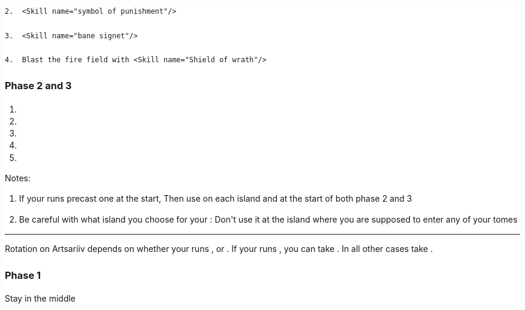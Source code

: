     2.  <Skill name="symbol of punishment"/>

    3.  <Skill name="bane signet"/>

    4.  Blast the fire field with <Skill name="Shield of wrath"/>



### **Phase 2 and 3**

1.  <Skill name="symbol of punishment"/>

2.  <Skill name="ray of judgment"/>

3.  <Skill name="Symbol of Resolution"/>

4.  <Skill name="whirling wrath"/>

5.  <Skill name="bindingblade"/>


Notes:

1.  If your <Specialization name="Renegade"/> runs <Skill name="Legendary Dwarf Stance"/> precast one <Skill name="sword of justice"/> at the start, Then use on each island and at the start of both phase 2 and 3

2.  Be careful with what island you choose for your <Item name="white mantle portal device"/>: Don't use it at the island where you are supposed to enter any of your tomes


---

<ConditionalComponent condition="pug">
<Boss name="Artsariiv" video="fHP_i0ti9PQ" videoCreator="SLifeR [dT]" foodId="91805" utilityId="9443" healId="41714" utility1Id="40915" utility2Id="9168" utility3Id="9093" eliteId="29965" weapon1MainAffix="Berserker" weapon1MainType="Greatsword" weapon1MainSigil1="force" weapon1MainSigil2="Impact" weapon1MainInfusion1Id="37131" weapon2OffAffix="Berserker" weapon2OffType="Focus" weapon2OffSigil="Force" weapon2OffInfusionId="37131" weapon2MainAffix="Berserker" weapon2MainType="Sword" weapon2MainSigil1="Impact" weapon2MainInfusion1Id="37131">
<Grid>
<GridItem xs="12" sm="9">
Rotation on Artsariiv depends on whether your <Specialization name="Renegade"/> runs <Skill name="Legendary Dwarf Stance"/>, <Skill name="Legendary Assassin Stance"/> or <Skill name="Legendary Demon Stance"/>. If your <Specialization name="Renegade"/>  runs <Skill name="Legendary Dwarf Stance"/>, you can take <Skill name="sword of justice"/>. In all other cases take <Skill name="standyourground"/>.
</GridItem>

<GridItem xs="12" sm="3">
<Video youtube="te6H4LwgGv4" caption="PuG Artsariiv with Anomaly skip by SLifeR [dT]"/>
</GridItem>
</Grid>
</Boss>

### **Phase 1**

Stay in the middle
